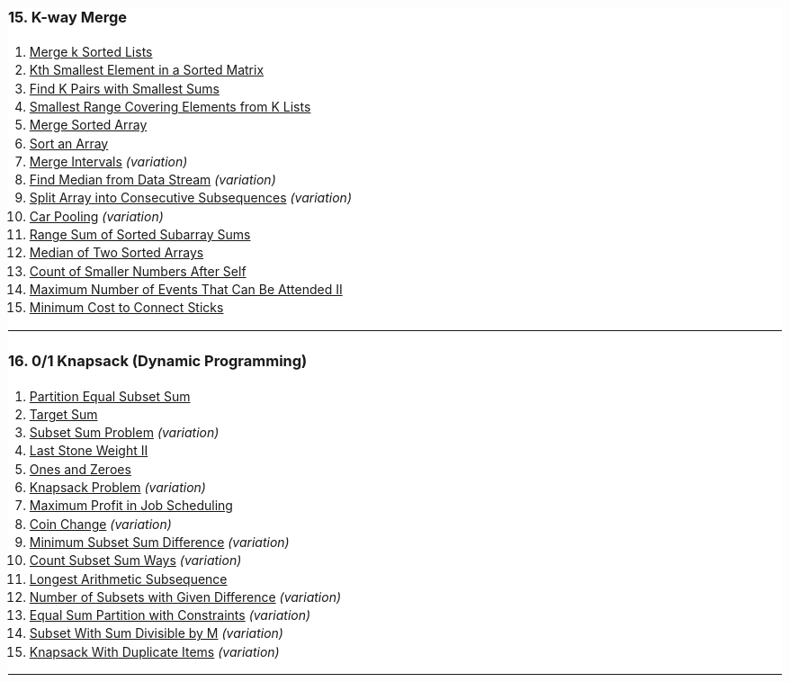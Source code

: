 

### **15. K-way Merge**
1. [Merge k Sorted Lists](https://leetcode.com/problems/merge-k-sorted-lists/)
2. [Kth Smallest Element in a Sorted Matrix](https://leetcode.com/problems/kth-smallest-element-in-a-sorted-matrix/)
3. [Find K Pairs with Smallest Sums](https://leetcode.com/problems/find-k-pairs-with-smallest-sums/)
4. [Smallest Range Covering Elements from K Lists](https://leetcode.com/problems/smallest-range-covering-elements-from-k-lists/)
5. [Merge Sorted Array](https://leetcode.com/problems/merge-sorted-array/)
6. [Sort an Array](https://leetcode.com/problems/sort-an-array/)
7. [Merge Intervals](https://leetcode.com/problems/merge-intervals/) *(variation)*
8. [Find Median from Data Stream](https://leetcode.com/problems/find-median-from-data-stream/) *(variation)*
9. [Split Array into Consecutive Subsequences](https://leetcode.com/problems/split-array-into-consecutive-subsequences/) *(variation)*
10. [Car Pooling](https://leetcode.com/problems/car-pooling/) *(variation)*
11. [Range Sum of Sorted Subarray Sums](https://leetcode.com/problems/range-sum-of-sorted-subarray-sums/)
12. [Median of Two Sorted Arrays](https://leetcode.com/problems/median-of-two-sorted-arrays/)
13. [Count of Smaller Numbers After Self](https://leetcode.com/problems/count-of-smaller-numbers-after-self/)
14. [Maximum Number of Events That Can Be Attended II](https://leetcode.com/problems/maximum-number-of-events-that-can-be-attended-ii/)
15. [Minimum Cost to Connect Sticks](https://leetcode.com/problems/minimum-cost-to-connect-sticks/)

---

### **16. 0/1 Knapsack (Dynamic Programming)**
1. [Partition Equal Subset Sum](https://leetcode.com/problems/partition-equal-subset-sum/)
2. [Target Sum](https://leetcode.com/problems/target-sum/)
3. [Subset Sum Problem](https://leetcode.com/problems/partition-equal-subset-sum/) *(variation)*
4. [Last Stone Weight II](https://leetcode.com/problems/last-stone-weight-ii/)
5. [Ones and Zeroes](https://leetcode.com/problems/ones-and-zeroes/)
6. [Knapsack Problem](https://leetcode.com/problems/partition-equal-subset-sum/) *(variation)*
7. [Maximum Profit in Job Scheduling](https://leetcode.com/problems/maximum-profit-in-job-scheduling/)
8. [Coin Change](https://leetcode.com/problems/coin-change/) *(variation)*
9. [Minimum Subset Sum Difference](https://leetcode.com/problems/partition-equal-subset-sum/) *(variation)*
10. [Count Subset Sum Ways](https://leetcode.com/problems/target-sum/) *(variation)*
11. [Longest Arithmetic Subsequence](https://leetcode.com/problems/longest-arithmetic-subsequence/)
12. [Number of Subsets with Given Difference](https://leetcode.com/problems/partition-equal-subset-sum/) *(variation)*
13. [Equal Sum Partition with Constraints](https://leetcode.com/problems/partition-equal-subset-sum/) *(variation)*
14. [Subset With Sum Divisible by M](https://leetcode.com/problems/partition-equal-subset-sum/) *(variation)*
15. [Knapsack With Duplicate Items](https://leetcode.com/problems/partition-equal-subset-sum/) *(variation)*

---